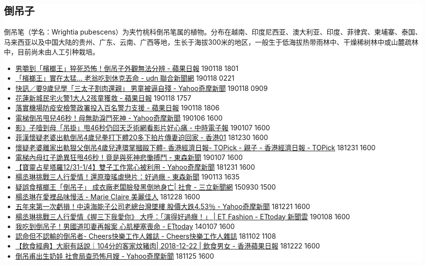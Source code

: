 ## 倒吊子

倒吊笔（学名：Wrightia pubescens）为夹竹桃科倒吊笔属的植物。分布在越南、印度尼西亚、澳大利亚、印度、菲律宾、柬埔寨、泰国、马来西亚以及中国大陆的贵州、广东、云南、广西等地，生长于海拔300米的地区，一般生于低海拔热带雨林中、干燥稀树林中或山麓疏林中，目前尚未由人工引种栽培。
- [男嚼到「檳榔王」猝死恐怖！倒吊子外觀無法分辨 - 蘋果日報](https://tw.appledaily.com/new/realtime/20190118/1502982/ "男嚼到「檳榔王」猝死恐怖！倒吊子外觀無法分辨 - 蘋果日報") 190118 1801
- [「檳榔王」實在太猛… 老翁吃到休克丟命 - udn 聯合新聞網](https://udn.com/news/story/7320/3600228 "「檳榔王」實在太猛… 老翁吃到休克丟命 - udn 聯合新聞網") 190118 0221
- [快訊／要9歲兒學「三太子割肉還親」 男童被逼自殘 - Yahoo奇摩新聞](https://tw.news.yahoo.com/%E5%BF%AB%E8%A8%8A-%E8%A6%819%E6%AD%B2%E5%85%92%E5%AD%B8-%E4%B8%89%E5%A4%AA%E5%AD%90%E5%89%B2%E8%82%89%E9%82%84%E8%A6%AA-%E7%94%B7%E7%AB%A5%E8%A2%AB%E9%80%BC%E8%87%AA%E6%AE%98-010956568.html "快訊／要9歲兒學「三太子割肉還親」 男童被逼自殘 - Yahoo奇摩新聞") 190118 0909
- [花蓮新城民宅火警1大人2孩童獲救 - 蘋果日報](https://tw.news.appledaily.com/local/realtime/20190118/1503223/ "花蓮新城民宅火警1大人2孩童獲救 - 蘋果日報") 190118 1757
- [落實機場防疫安檢警政署投入百名警力支援 - 蘋果日報](https://tw.appledaily.com/new/realtime/20190118/1503218/ "落實機場防疫安檢警政署投入百名警力支援 - 蘋果日報") 190118 1806
- [電梯倒吊甩兒46秒！母無助淚鬥死神 - Yahoo奇摩新聞](https://tw.news.yahoo.com/%E9%9B%BB%E6%A2%AF%E5%80%92%E5%90%8A%E7%94%A9%E5%85%9246%E7%A7%92-%E6%AF%8D%E7%84%A1%E5%8A%A9%E6%B7%9A%E9%AC%A5%E6%AD%BB%E7%A5%9E-223606556.html "電梯倒吊甩兒46秒！母無助淚鬥死神 - Yahoo奇摩新聞") 190106 1600
- [影》子噎到母「吊掛」甩46秒仍回天乏術網看影片好心痛 - 中時電子報](https://www.chinatimes.com/realtimenews/20190107001007-260402 "影》子噎到母「吊掛」甩46秒仍回天乏術網看影片好心痛 - 中時電子報") 190107 1600
- [菲漢懷疑老婆出軌倒吊4歲兒拳打下體20多下拍片傳妻迫回家 - 香港01](https://www.hk01.com/%E7%86%B1%E7%88%86%E8%A9%B1%E9%A1%8C/276823/%E8%8F%B2%E6%BC%A2%E6%87%B7%E7%96%91%E8%80%81%E5%A9%86%E5%87%BA%E8%BB%8C-%E5%80%92%E5%90%8A4%E6%AD%B2%E5%85%92%E6%8B%B3%E6%89%93%E4%B8%8B%E9%AB%9420%E5%A4%9A%E4%B8%8B-%E6%8B%8D%E7%89%87%E5%82%B3%E5%A6%BB%E8%BF%AB%E5%9B%9E%E5%AE%B6 "菲漢懷疑老婆出軌倒吊4歲兒拳打下體20多下拍片傳妻迫回家 - 香港01") 181230 1600
- [懷疑老婆離家出軌狠父倒吊4歲兒連環掌摑毆下體- 香港經濟日報- TOPick - 親子 - 香港經濟日報 - TOPick](https://topick.hket.com/article/2240592/%E6%87%B7%E7%96%91%E8%80%81%E5%A9%86%E9%9B%A2%E5%AE%B6%E5%87%BA%E8%BB%8C%E3%80%80%E7%8B%A0%E7%88%B6%E5%80%92%E5%90%8A4%E6%AD%B2%E5%85%92%E9%80%A3%E7%92%B0%E6%8E%8C%E6%91%91%E6%AF%86%E4%B8%8B%E9%AB%94 "懷疑老婆離家出軌狠父倒吊4歲兒連環掌摑毆下體- 香港經濟日報- TOPick - 親子 - 香港經濟日報 - TOPick") 181231 1600
- [電梯內母扛子詭異狂甩46秒！竟是與死神悲慟搏鬥 - 東森新聞](https://news.ebc.net.tw/News/society/147165 "電梯內母扛子詭異狂甩46秒！竟是與死神悲慟搏鬥 - 東森新聞") 190107 1600
- [【寶靈占星塔羅12/31-1/4】雙子工作當心被利用 - Yahoo奇摩新聞](https://tw.news.yahoo.com/%E5%AF%B6%E9%9D%88%E5%8D%A0%E6%98%9F%E5%A1%94%E7%BE%8512-31-1-4-%E9%9B%99%E5%AD%90%E5%B7%A5%E4%BD%9C%E7%95%B6%E5%BF%83%E8%A2%AB%E5%88%A9%E7%94%A8-083405025.html "【寶靈占星塔羅12/31-1/4】雙子工作當心被利用 - Yahoo奇摩新聞") 181231 1600
- [楊丞琳挑戰三人行愛情！還原瓊瑤虐戀片：好過癮 - 東森新聞](https://news.ebc.net.tw/News/entertainment/148122 "楊丞琳挑戰三人行愛情！還原瓊瑤虐戀片：好過癮 - 東森新聞") 190113 1635
- [疑誤食檳榔王「倒吊子」 成衣廠老闆臉發黑倒地身亡| 社會 - 三立新聞網](https://www.setn.com/News.aspx?NewsID=97879 "疑誤食檳榔王「倒吊子」 成衣廠老闆臉發黑倒地身亡| 社會 - 三立新聞網") 150930 1500
- [楊丞琳在愛裡品味慢活 - Marie Claire 美麗佳人](https://www.marieclaire.com.tw/celebrity/story/40239 "楊丞琳在愛裡品味慢活 - Marie Claire 美麗佳人") 181228 1600
- [五年來第一次虧損！中遠海能子公司老總台灣墜樓 股價大跌4.53％ - Yahoo奇摩新聞](https://tw.news.yahoo.com/%E4%BA%94%E5%B9%B4%E4%BE%86%E7%AC%AC-%E6%AC%A1%E8%99%A7%E6%90%8D-%E4%B8%AD%E9%81%A0%E6%B5%B7%E8%83%BD%E5%AD%90%E5%85%AC%E5%8F%B8%E8%80%81%E7%B8%BD%E5%8F%B0%E7%81%A3%E5%A2%9C%E6%A8%93-%E8%82%A1%E5%83%B9%E5%A4%A7%E8%B7%8C4-53-004947345.html "五年來第一次虧損！中遠海能子公司老總台灣墜樓 股價大跌4.53％ - Yahoo奇摩新聞") 181221 1600
- [楊丞琳挑戰三人行愛情《握三下我愛你》 大呼：「演得好過癮！」 | ET Fashion - ETtoday 新聞雲](https://www.ettoday.net/news/20190108/1350908.htm "楊丞琳挑戰三人行愛情《握三下我愛你》 大呼：「演得好過癮！」 | ET Fashion - ETtoday 新聞雲") 190108 1600
- [我吃到倒吊子！男國道叩妻再報案 心肌梗塞喪命 - ETtoday](https://www.ettoday.net/news/20140107/313686.htm "我吃到倒吊子！男國道叩妻再報案 心肌梗塞喪命 - ETtoday") 140107 1600
- [認命但不認輸的倒吊者- Cheers快樂工作人雜誌 - Cheers快樂工作人雜誌](https://www.cheers.com.tw/article/article.action?id=5025645&eturec=1 "認命但不認輸的倒吊者- Cheers快樂工作人雜誌 - Cheers快樂工作人雜誌") 181102 1108
- [【飲食經典】大廚有話說｜104分的客家炆豬肉| 2018-12-22 | 飲食男女 - 香港蘋果日報](https://hk.lifestyle.appledaily.com/etw/magazine/article/20181222/3_59039978/ "【飲食經典】大廚有話說｜104分的客家炆豬肉| 2018-12-22 | 飲食男女 - 香港蘋果日報") 181222 1600
- [倒吊甫出生奶娃 社會局查恐怖月嫂 - Yahoo奇摩新聞](https://tw.news.yahoo.com/%E5%80%92%E5%90%8A%E7%94%AB%E5%87%BA%E7%94%9F%E5%A5%B6%E5%A8%83-%E7%A4%BE%E6%9C%83%E5%B1%80%E6%9F%A5%E6%81%90%E6%80%96%E6%9C%88%E5%AB%82-073555297.html "倒吊甫出生奶娃 社會局查恐怖月嫂 - Yahoo奇摩新聞") 181125 1600
